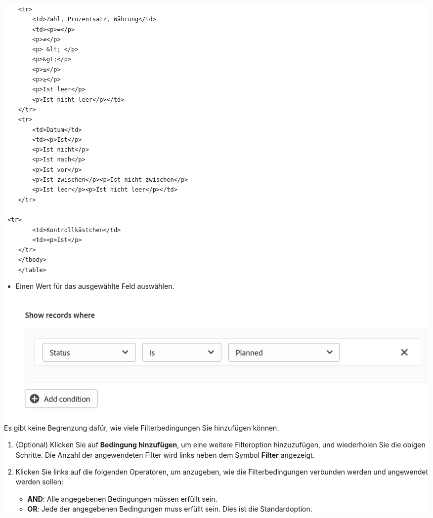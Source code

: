         <tr>
            <td>Zahl, Prozentsatz, Währung</td>
            <td><p>=</p>
            <p>≠</p>
            <p> &lt; </p>
            <p>&gt;</p>
            <p>≤</p>
            <p>≥</p>
            <p>Ist leer</p>
            <p>Ist nicht leer</p></td>
        </tr>
        <tr>
            <td>Datum</td>
            <td><p>Ist</p>
            <p>Ist nicht</p>
            <p>Ist nach</p>
            <p>Ist vor</p>
            <p>Ist zwischen</p><p>Ist nicht zwischen</p>
            <p>Ist leer</p><p>Ist nicht leer</p></td>
        </tr>

     <tr>
            <td>Kontrollkästchen</td>
            <td><p>Ist</p>
        </tr>
        </tbody>
        </table>

   * Einen Wert für das ausgewählte Feld auswählen.

   ![Tabellenansicht der Filter-Benutzeroberfläche](assets/filter-ui-table-view.png)

   Es gibt keine Begrenzung dafür, wie viele Filterbedingungen Sie hinzufügen können.

1. (Optional) Klicken Sie auf **Bedingung hinzufügen**, um eine weitere Filteroption hinzuzufügen, und wiederholen Sie die obigen Schritte. Die Anzahl der angewendeten Filter wird links neben dem Symbol **Filter** angezeigt.
1. Klicken Sie links auf die folgenden Operatoren, um anzugeben, wie die Filterbedingungen verbunden werden und angewendet werden sollen:

   * **AND**: Alle angegebenen Bedingungen müssen erfüllt sein.
   * **OR**: Jede der angegebenen Bedingungen muss erfüllt sein.
Dies ist die Standardoption.
